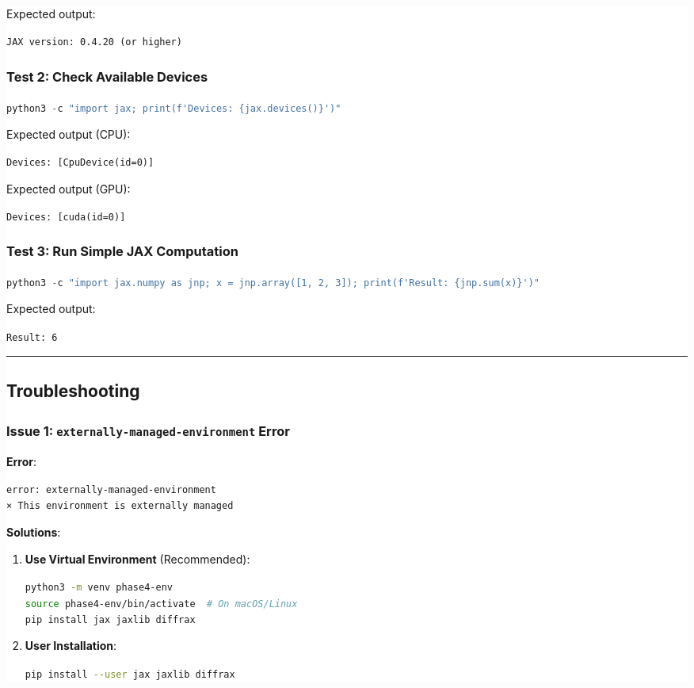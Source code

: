Expected output:
```
JAX version: 0.4.20 (or higher)
```

### Test 2: Check Available Devices

```python
python3 -c "import jax; print(f'Devices: {jax.devices()}')"
```

Expected output (CPU):
```
Devices: [CpuDevice(id=0)]
```

Expected output (GPU):
```
Devices: [cuda(id=0)]
```

### Test 3: Run Simple JAX Computation

```python
python3 -c "import jax.numpy as jnp; x = jnp.array([1, 2, 3]); print(f'Result: {jnp.sum(x)}')"
```

Expected output:
```
Result: 6
```

---

## Troubleshooting

### Issue 1: `externally-managed-environment` Error

**Error**:
```
error: externally-managed-environment
× This environment is externally managed
```

**Solutions**:

1. **Use Virtual Environment** (Recommended):
   ```bash
   python3 -m venv phase4-env
   source phase4-env/bin/activate  # On macOS/Linux
   pip install jax jaxlib diffrax
   ```

2. **User Installation**:
   ```bash
   pip install --user jax jaxlib diffrax
   ```
